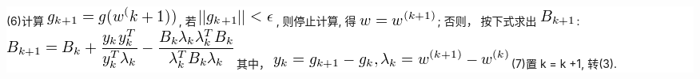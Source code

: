 (6)计算 <img src="ltximg/2017-2-27-逻辑斯蒂回归与最大熵模_5dad521fa134343994117f6f9a10efe50d9b52e6.png" alt="2017-2-27-逻辑斯蒂回归与最大熵模_5dad521fa134343994117f6f9a10efe50d9b52e6.png" /> , 若 <img src="ltximg/2017-2-27-逻辑斯蒂回归与最大熵模_1a8b9f47734649c06ae2362ace72958e76a930f4.png" alt="2017-2-27-逻辑斯蒂回归与最大熵模_1a8b9f47734649c06ae2362ace72958e76a930f4.png" /> , 则停止计算, 得 <img src="ltximg/2017-2-27-逻辑斯蒂回归与最大熵模_8e113342fd7c9825266774bb60fbea8716c56f77.png" alt="2017-2-27-逻辑斯蒂回归与最大熵模_8e113342fd7c9825266774bb60fbea8716c56f77.png" /> ; 否则， 按下式求出 <img src="ltximg/2017-2-27-逻辑斯蒂回归与最大熵模_6459c9a652a0fd515bfca8acfd8ccd52a6ba27ce.png" alt="2017-2-27-逻辑斯蒂回归与最大熵模_6459c9a652a0fd515bfca8acfd8ccd52a6ba27ce.png" /> :
<img src="ltximg/2017-2-27-逻辑斯蒂回归与最大熵模_8fe0d4776ba9ceb28a068892351c8d660cd50fd6.png" alt="2017-2-27-逻辑斯蒂回归与最大熵模_8fe0d4776ba9ceb28a068892351c8d660cd50fd6.png" />
其中，
<img src="ltximg/2017-2-27-逻辑斯蒂回归与最大熵模_7cff8a01599cc14b3d396aad91ec6efe5968a1d6.png" alt="2017-2-27-逻辑斯蒂回归与最大熵模_7cff8a01599cc14b3d396aad91ec6efe5968a1d6.png" />
(7)置 k = k +1, 转(3).

